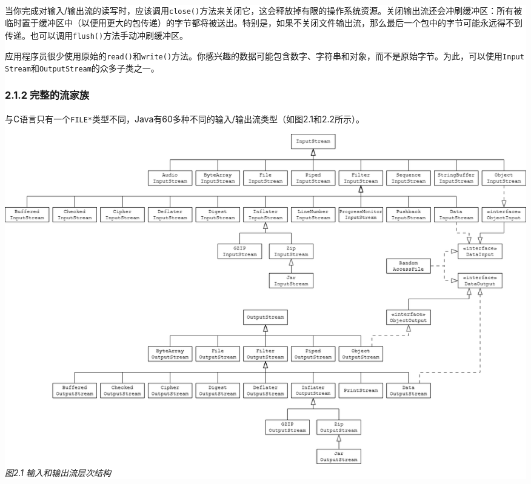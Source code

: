 当你完成对输入/输出流的读写时，应该调用`close()`方法来关闭它，这会释放掉有限的操作系统资源。关闭输出流还会冲刷缓冲区：所有被临时置于缓冲区中（以便用更大的包传递）的字节都将被送出。特别是，如果不关闭文件输出流，那么最后一个包中的字节可能永远得不到传递。也可以调用`flush()`方法手动冲刷缓冲区。

应用程序员很少使用原始的`read()`和`write()`方法。你感兴趣的数据可能包含数字、字符串和对象，而不是原始字节。为此，可以使用`InputStream`和`OutputStream`的众多子类之一。

### 2.1.2 完整的流家族
与C语言只有一个`FILE*`类型不同，Java有60多种不同的输入/输出流类型（如图2.1和2.2所示）。

![输入和输出流层次结构](/assets/images/java-note-v2ch02-input-and-output/输入和输出流层次结构.png)
_图2.1 输入和输出流层次结构_
